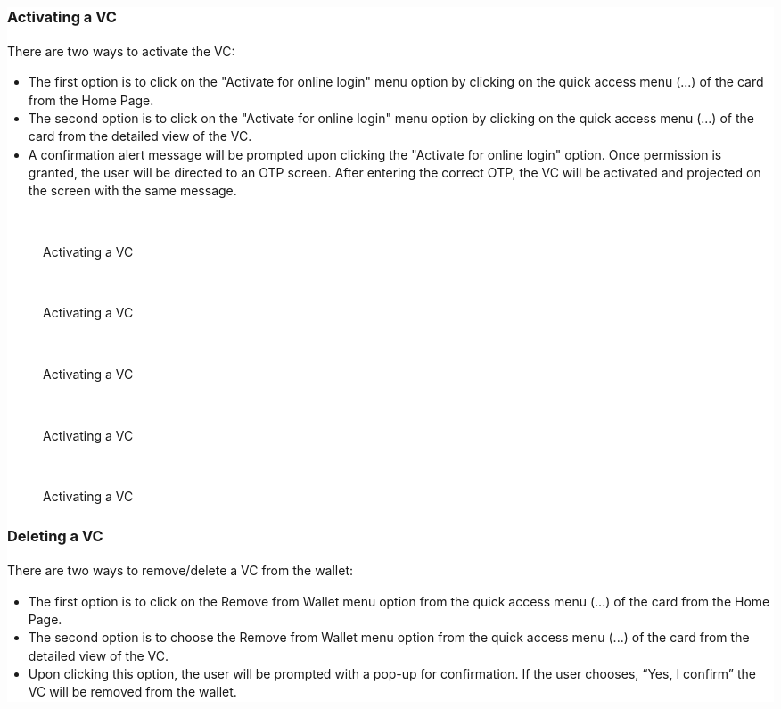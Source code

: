 </div>

### Activating a VC

There are two ways to activate the VC:

* The first option is to click on the "Activate for online login" menu option by clicking on the quick access menu (...) of the card from the Home Page.
* The second option is to click on the "Activate for online login" menu option by clicking on the quick access menu (...) of the card from the detailed view of the VC.
* A confirmation alert message will be prompted upon clicking the "Activate for online login" option. Once permission is granted, the user will be directed to an OTP screen. After entering the correct OTP, the VC will be activated and projected on the screen with the same message.

<div>

<figure><img src="../.gitbook/assets/Veridonia National ID VC Activation_Step1.png" alt="" width="188"><figcaption><p>Activating a VC</p></figcaption></figure>

 

<figure><img src="../.gitbook/assets/Veridonia National ID VC Activation_Step2.png" alt="" width="188"><figcaption><p>Activating a VC</p></figcaption></figure>

</div>

<div>

<figure><img src="../.gitbook/assets/Veridonia National ID VC Activation_Step3.png" alt="" width="188"><figcaption><p>Activating a VC</p></figcaption></figure>

 

<figure><img src="../.gitbook/assets/Veridonia National ID VC Activation_Step4.png" alt="" width="188"><figcaption><p>Activating a VC</p></figcaption></figure>

 

<figure><img src="../.gitbook/assets/Veridonia National ID VC Activation_Step5.png" alt="" width="188"><figcaption><p>Activating a VC</p></figcaption></figure>

</div>

### Deleting a VC

There are two ways to remove/delete a VC from the wallet:

* The first option is to click on the Remove from Wallet menu option from the quick access menu (...) of the card from the Home Page.
* The second option is to choose the Remove from Wallet menu option from the quick access menu (...) of the card from the detailed view of the VC.
* Upon clicking this option, the user will be prompted with a pop-up for confirmation. If the user chooses, “Yes, I confirm” the VC will be removed from the wallet.

<div>
